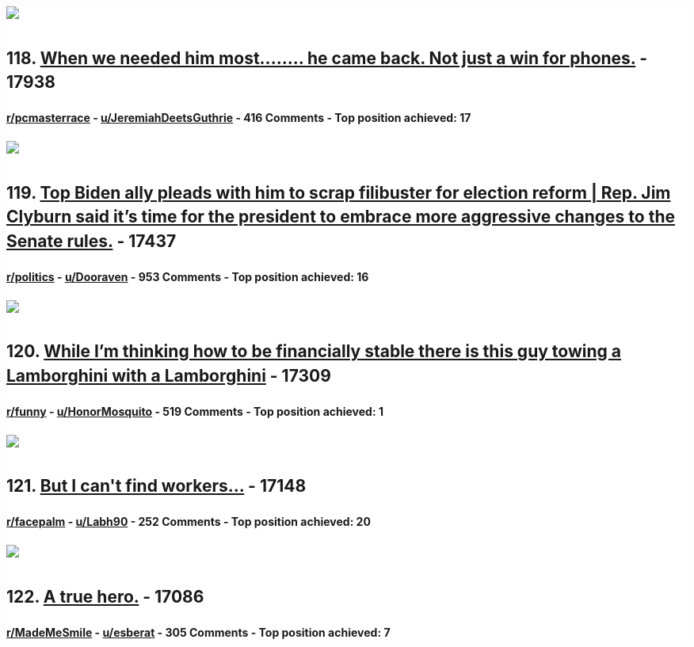 <a href="https://v.redd.it/0ivzka08lfa71"><img src="https://b.thumbs.redditmedia.com/q2dewpkSaZNbF0nrkHAR6soFBXwo4ohou7Tq0Bwxg5k.jpg"></img></a>

## 118. [When we needed him most........ he came back. Not just a win for phones.](http://reddit.com/r/pcmasterrace/comments/ohbxy0/when_we_needed_him_most_he_came_back_not_just_a/) - 17938
#### [r/pcmasterrace](http://reddit.com/r/pcmasterrace) - [u/JeremiahDeetsGuthrie](http://reddit.com/u/JeremiahDeetsGuthrie) - 416 Comments - Top position achieved: 17

<a href="https://i.redd.it/bn7x1rjacba71.jpg"><img src="https://a.thumbs.redditmedia.com/5-IShD91jS1Gy-Z-rd2hizrtQ2BCM2sFHytRHqheqv4.jpg"></img></a>

## 119. [Top Biden ally pleads with him to scrap filibuster for election reform | Rep. Jim Clyburn said it’s time for the president to embrace more aggressive changes to the Senate rules.](http://reddit.com/r/politics/comments/ohh9f5/top_biden_ally_pleads_with_him_to_scrap/) - 17437
#### [r/politics](http://reddit.com/r/politics) - [u/Dooraven](http://reddit.com/u/Dooraven) - 953 Comments - Top position achieved: 16

<a href="https://www.politico.com/news/2021/07/10/clyburn-biden-filibuster-election-reform-499051"><img src="https://b.thumbs.redditmedia.com/vzS0ocpDPtyzubB-O-jpRT_H0hMopCp4YmupQNzh9LM.jpg"></img></a>

## 120. [While I’m thinking how to be financially stable there is this guy towing a Lamborghini with a Lamborghini](http://reddit.com/r/funny/comments/ohpk13/while_im_thinking_how_to_be_financially_stable/) - 17309
#### [r/funny](http://reddit.com/r/funny) - [u/HonorMosquito](http://reddit.com/u/HonorMosquito) - 519 Comments - Top position achieved: 1

<a href="https://i.redd.it/nenq28kjwfa71.jpg"><img src="https://b.thumbs.redditmedia.com/NWBjtoEq92u2cQdmGszdANDtNmC4kDhytYsN548-svQ.jpg"></img></a>

## 121. [But I can't find workers...](http://reddit.com/r/facepalm/comments/oha716/but_i_cant_find_workers/) - 17148
#### [r/facepalm](http://reddit.com/r/facepalm) - [u/Labh90](http://reddit.com/u/Labh90) - 252 Comments - Top position achieved: 20

<a href="https://i.redd.it/3crxxy5braa71.jpg"><img src="https://b.thumbs.redditmedia.com/8KOy-JtDFem0b9EWdYV4klYgvUjVU_Ezpb1R36WIT0w.jpg"></img></a>

## 122. [A true hero.](http://reddit.com/r/MadeMeSmile/comments/ohktod/a_true_hero/) - 17086
#### [r/MadeMeSmile](http://reddit.com/r/MadeMeSmile) - [u/esberat](http://reddit.com/u/esberat) - 305 Comments - Top position achieved: 7
